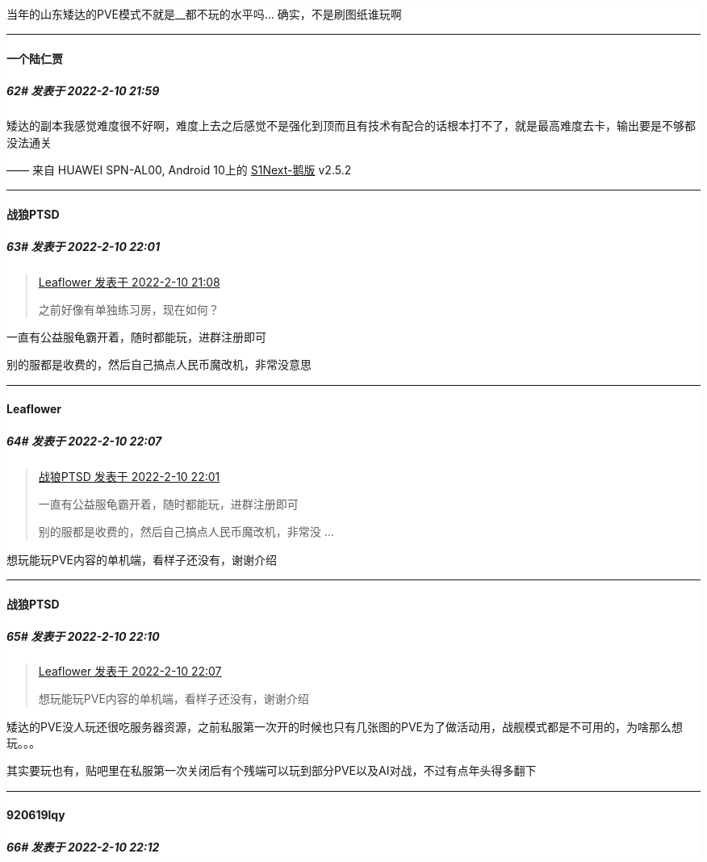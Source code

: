 当年的山东矮达的PVE模式不就是__都不玩的水平吗…</blockquote>
确实，不是刷图纸谁玩啊

*****

####  一个陆仁贾  
##### 62#       发表于 2022-2-10 21:59

矮达的副本我感觉难度很不好啊，难度上去之后感觉不是强化到顶而且有技术有配合的话根本打不了，就是最高难度去卡，输出要是不够都没法通关

—— 来自 HUAWEI SPN-AL00, Android 10上的 [S1Next-鹅版](https://github.com/ykrank/S1-Next/releases) v2.5.2

*****

####  战狼PTSD  
##### 63#       发表于 2022-2-10 22:01

<blockquote><a href="httphttps://bbs.saraba1st.com/2b/forum.php?mod=redirect&amp;goto=findpost&amp;pid=54628463&amp;ptid=2051733" target="_blank">Leaflower 发表于 2022-2-10 21:08</a>

之前好像有单独练习房，现在如何？</blockquote>
一直有公益服龟霸开着，随时都能玩，进群注册即可

别的服都是收费的，然后自己搞点人民币魔改机，非常没意思



*****

####  Leaflower  
##### 64#       发表于 2022-2-10 22:07

<blockquote><a href="httphttps://bbs.saraba1st.com/2b/forum.php?mod=redirect&amp;goto=findpost&amp;pid=54629392&amp;ptid=2051733" target="_blank">战狼PTSD 发表于 2022-2-10 22:01</a>

一直有公益服龟霸开着，随时都能玩，进群注册即可

别的服都是收费的，然后自己搞点人民币魔改机，非常没 ...</blockquote>

想玩能玩PVE内容的单机端，看样子还没有，谢谢介绍

*****

####  战狼PTSD  
##### 65#       发表于 2022-2-10 22:10

<blockquote><a href="httphttps://bbs.saraba1st.com/2b/forum.php?mod=redirect&amp;goto=findpost&amp;pid=54629533&amp;ptid=2051733" target="_blank">Leaflower 发表于 2022-2-10 22:07</a>

想玩能玩PVE内容的单机端，看样子还没有，谢谢介绍</blockquote>
矮达的PVE没人玩还很吃服务器资源，之前私服第一次开的时候也只有几张图的PVE为了做活动用，战舰模式都是不可用的，为啥那么想玩。。。

其实要玩也有，贴吧里在私服第一次关闭后有个残端可以玩到部分PVE以及AI对战，不过有点年头得多翻下

*****

####  920619lqy  
##### 66#       发表于 2022-2-10 22:12
